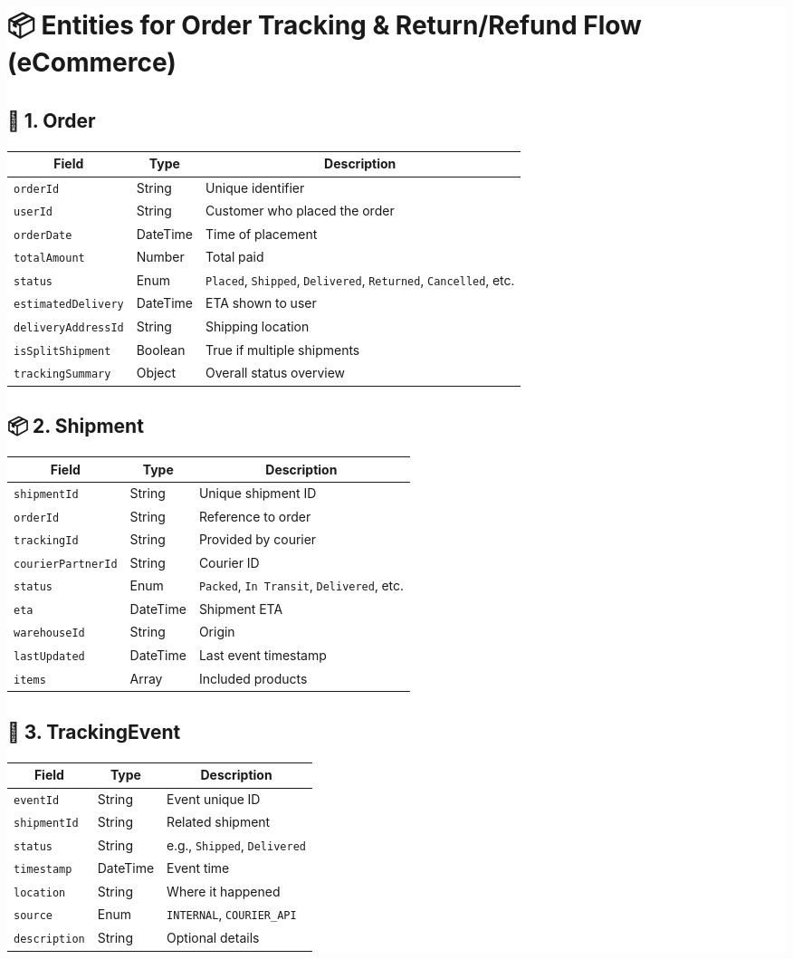 
# 📦 Entities for Order Tracking & Return/Refund Flow (eCommerce)

## 🛒 1. Order
| Field | Type | Description |
|-------|------|-------------|
| `orderId` | String | Unique identifier |
| `userId` | String | Customer who placed the order |
| `orderDate` | DateTime | Time of placement |
| `totalAmount` | Number | Total paid |
| `status` | Enum | `Placed`, `Shipped`, `Delivered`, `Returned`, `Cancelled`, etc. |
| `estimatedDelivery` | DateTime | ETA shown to user |
| `deliveryAddressId` | String | Shipping location |
| `isSplitShipment` | Boolean | True if multiple shipments |
| `trackingSummary` | Object | Overall status overview |

## 📦 2. Shipment
| Field | Type | Description |
|-------|------|-------------|
| `shipmentId` | String | Unique shipment ID |
| `orderId` | String | Reference to order |
| `trackingId` | String | Provided by courier |
| `courierPartnerId` | String | Courier ID |
| `status` | Enum | `Packed`, `In Transit`, `Delivered`, etc. |
| `eta` | DateTime | Shipment ETA |
| `warehouseId` | String | Origin |
| `lastUpdated` | DateTime | Last event timestamp |
| `items` | Array<ProductItem> | Included products |

## 🚚 3. TrackingEvent
| Field | Type | Description |
|-------|------|-------------|
| `eventId` | String | Event unique ID |
| `shipmentId` | String | Related shipment |
| `status` | String | e.g., `Shipped`, `Delivered` |
| `timestamp` | DateTime | Event time |
| `location` | String | Where it happened |
| `source` | Enum | `INTERNAL`, `COURIER_API` |
| `description` | String | Optional details |
